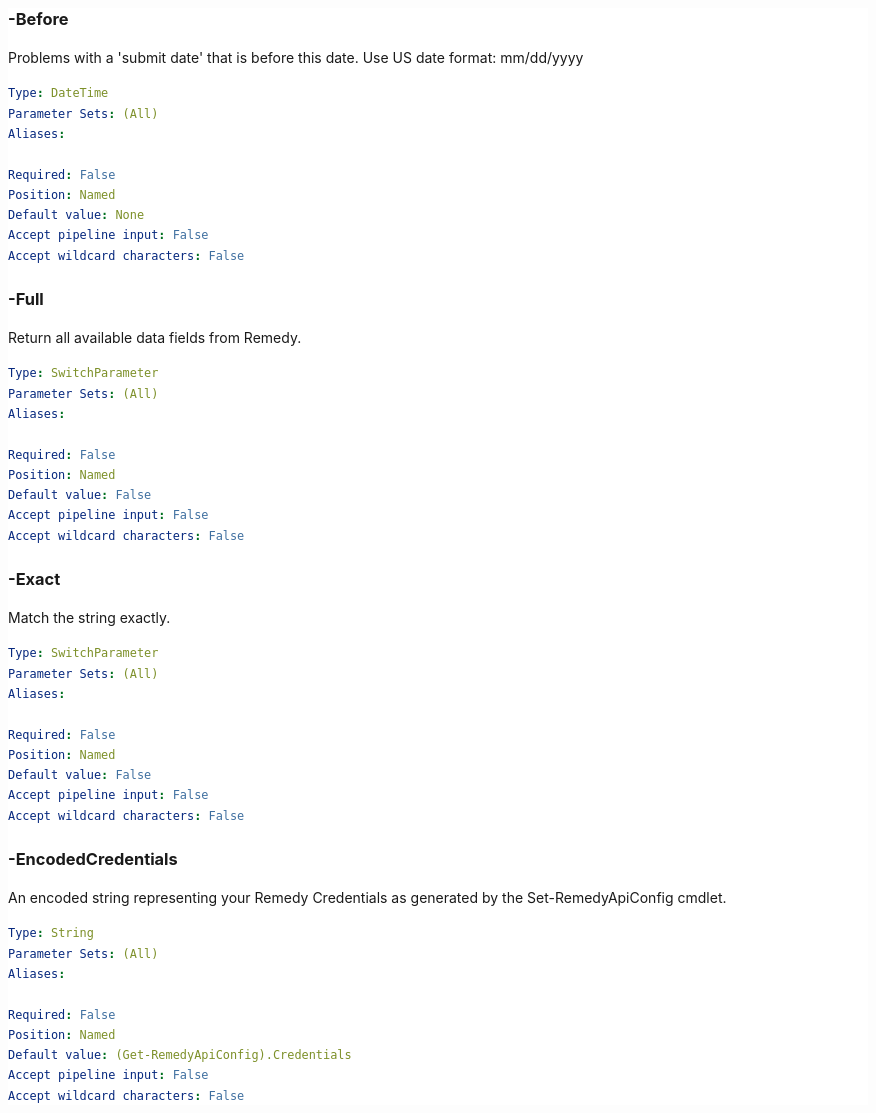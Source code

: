### -Before
Problems with a 'submit date' that is before this date.
Use US date format: mm/dd/yyyy

```yaml
Type: DateTime
Parameter Sets: (All)
Aliases:

Required: False
Position: Named
Default value: None
Accept pipeline input: False
Accept wildcard characters: False
```

### -Full
Return all available data fields from Remedy.

```yaml
Type: SwitchParameter
Parameter Sets: (All)
Aliases:

Required: False
Position: Named
Default value: False
Accept pipeline input: False
Accept wildcard characters: False
```

### -Exact
Match the string exactly.

```yaml
Type: SwitchParameter
Parameter Sets: (All)
Aliases:

Required: False
Position: Named
Default value: False
Accept pipeline input: False
Accept wildcard characters: False
```

### -EncodedCredentials
An encoded string representing your Remedy Credentials as generated by the Set-RemedyApiConfig cmdlet.

```yaml
Type: String
Parameter Sets: (All)
Aliases:

Required: False
Position: Named
Default value: (Get-RemedyApiConfig).Credentials
Accept pipeline input: False
Accept wildcard characters: False
```

